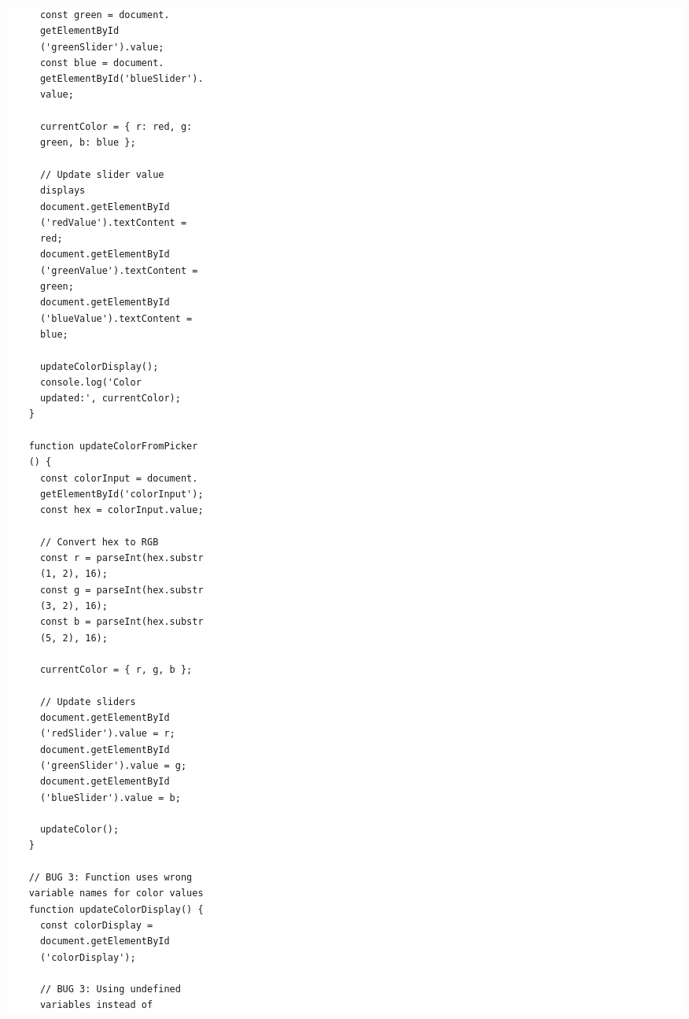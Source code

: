 ```
      const green = document.
      getElementById
      ('greenSlider').value;
      const blue = document.
      getElementById('blueSlider').
      value;
      
      currentColor = { r: red, g: 
      green, b: blue };
      
      // Update slider value 
      displays
      document.getElementById
      ('redValue').textContent = 
      red;
      document.getElementById
      ('greenValue').textContent = 
      green;
      document.getElementById
      ('blueValue').textContent = 
      blue;
      
      updateColorDisplay();
      console.log('Color 
      updated:', currentColor);
    }
    
    function updateColorFromPicker
    () {
      const colorInput = document.
      getElementById('colorInput');
      const hex = colorInput.value;
      
      // Convert hex to RGB
      const r = parseInt(hex.substr
      (1, 2), 16);
      const g = parseInt(hex.substr
      (3, 2), 16);
      const b = parseInt(hex.substr
      (5, 2), 16);
      
      currentColor = { r, g, b };
      
      // Update sliders
      document.getElementById
      ('redSlider').value = r;
      document.getElementById
      ('greenSlider').value = g;
      document.getElementById
      ('blueSlider').value = b;
      
      updateColor();
    }
    
    // BUG 3: Function uses wrong 
    variable names for color values
    function updateColorDisplay() {
      const colorDisplay = 
      document.getElementById
      ('colorDisplay');
      
      // BUG 3: Using undefined 
      variables instead of 
```